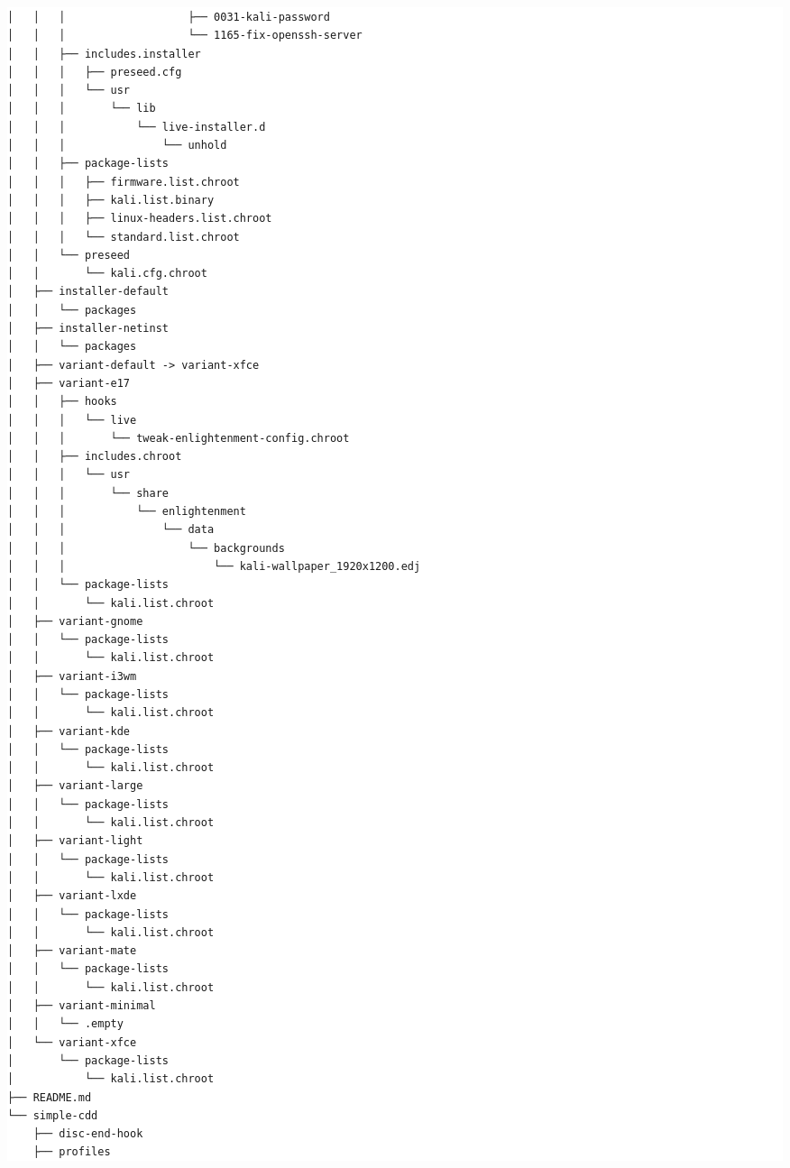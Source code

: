 ```
│   │   │                   ├── 0031-kali-password
│   │   │                   └── 1165-fix-openssh-server
│   │   ├── includes.installer
│   │   │   ├── preseed.cfg
│   │   │   └── usr
│   │   │       └── lib
│   │   │           └── live-installer.d
│   │   │               └── unhold
│   │   ├── package-lists
│   │   │   ├── firmware.list.chroot
│   │   │   ├── kali.list.binary
│   │   │   ├── linux-headers.list.chroot
│   │   │   └── standard.list.chroot
│   │   └── preseed
│   │       └── kali.cfg.chroot
│   ├── installer-default
│   │   └── packages
│   ├── installer-netinst
│   │   └── packages
│   ├── variant-default -> variant-xfce
│   ├── variant-e17
│   │   ├── hooks
│   │   │   └── live
│   │   │       └── tweak-enlightenment-config.chroot
│   │   ├── includes.chroot
│   │   │   └── usr
│   │   │       └── share
│   │   │           └── enlightenment
│   │   │               └── data
│   │   │                   └── backgrounds
│   │   │                       └── kali-wallpaper_1920x1200.edj
│   │   └── package-lists
│   │       └── kali.list.chroot
│   ├── variant-gnome
│   │   └── package-lists
│   │       └── kali.list.chroot
│   ├── variant-i3wm
│   │   └── package-lists
│   │       └── kali.list.chroot
│   ├── variant-kde
│   │   └── package-lists
│   │       └── kali.list.chroot
│   ├── variant-large
│   │   └── package-lists
│   │       └── kali.list.chroot
│   ├── variant-light
│   │   └── package-lists
│   │       └── kali.list.chroot
│   ├── variant-lxde
│   │   └── package-lists
│   │       └── kali.list.chroot
│   ├── variant-mate
│   │   └── package-lists
│   │       └── kali.list.chroot
│   ├── variant-minimal
│   │   └── .empty
│   └── variant-xfce
│       └── package-lists
│           └── kali.list.chroot
├── README.md
└── simple-cdd
    ├── disc-end-hook
    ├── profiles
```